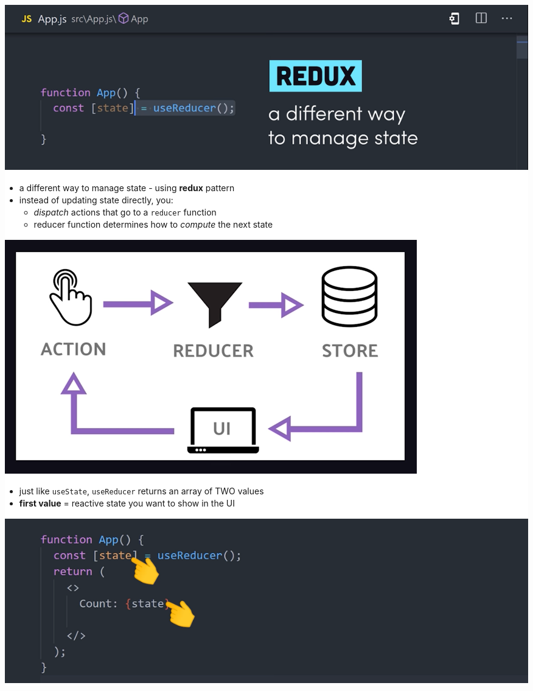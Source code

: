 ![alt text](images/{E2216C66-6E59-477C-BDA3-328EA880D6B0}.png)

- a different way to manage state - using **redux** pattern
- instead of updating state directly, you: 
    - *dispatch* actions that go to a `reducer` function
    - reducer function determines how to *compute* the next state

![alt text](images/{006BA12C-0BB2-4F46-85A2-FD80B4C520D4}.png)

- just like `useState`, `useReducer` returns an array of TWO values
- **first value** = reactive state you want to show in the UI 

![alt text](images/{7B892724-701A-40E2-BC11-5FC7A2DE3068}.png)
